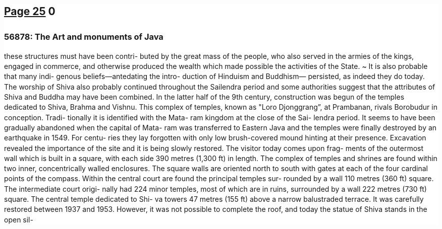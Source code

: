 ## [Page 25](https://demo.humlab.umu.se/courier/184442engo.pdf#page=25) 0

### 56878: The Art and monuments of Java

these structures must have been contri- 
buted by the great mass of the people, 
who also served in the armies of the 
kings, engaged in commerce, and 
otherwise produced the wealth which 
made possible the activities of the 
State. 
~ It is also probable that many indi- 
genous beliefs—antedating the intro- 
duction of Hinduism and Buddhism— 
persisted, as indeed they do today. 
The worship of Shiva also probably 
continued throughout the Sailendra 
period and some authorities suggest 
that the attributes of Shiva and Buddha 
may have been combined. 
In the latter half of the 9th century, 
construction was begun of the temples 
dedicated to Shiva, Brahma and Vishnu. 
This complex of temples, known as 
"Loro Djonggrang”, at Prambanan, 
rivals Borobudur in conception. Tradi- 
tionally it is identified with the Mata- 
ram kingdom at the close of the Sai- 
lendra period. 
It seems to have been gradually 
abandoned when the capital of Mata- 
ram was transferred to Eastern Java 
and the temples were finally destroyed 
by an earthquake in 1549. For centu- 
ries they lay forgotten with only low 
brush-covered mound hinting at their 
presence. Excavation revealed the 
importance of the site and it is being 
slowly restored. 
The visitor today comes upon frag- 
ments of the outermost wall which is 
built in a square, with each side 
390 metres (1,300 ft) in length. The 
complex of temples and shrines are 
found within two inner, concentrically 
walled enclosures. The square walls 
are oriented north to south with gates 
at each of the four cardinal points of 
the compass. Within the central court 
are found the principal temples sur- 
rounded by a wall 110 metres (360 ft) 
square. The intermediate court origi- 
nally had 224 minor temples, most of 
which are in ruins, surrounded by a 
wall 222 metres (730 ft) square. 
The central temple dedicated to Shi- 
va towers 47 metres (155 ft) above a 
narrow balustraded terrace. It was 
carefully restored between 1937 and 
1953. However, it was not possible 
to complete the roof, and today the 
statue of Shiva stands in the open sil- 